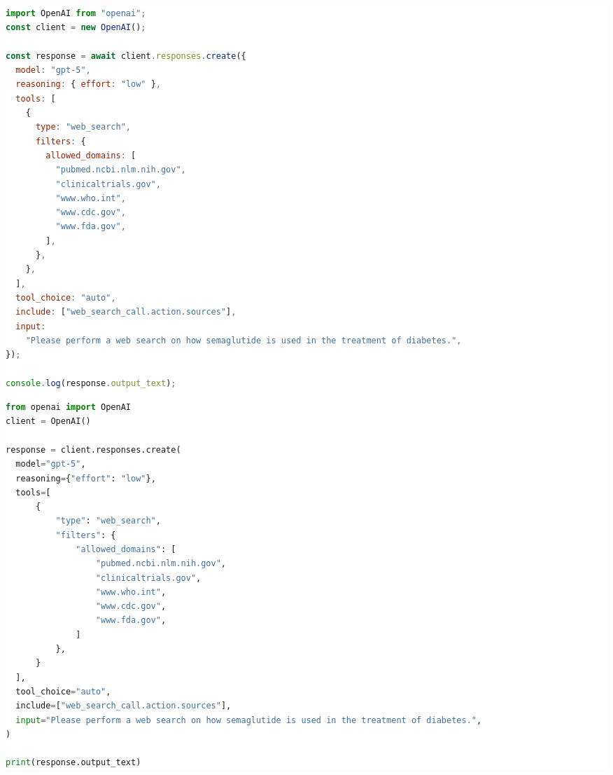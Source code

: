 ```javascript
import OpenAI from "openai";
const client = new OpenAI();

const response = await client.responses.create({
  model: "gpt-5",
  reasoning: { effort: "low" },
  tools: [
    {
      type: "web_search",
      filters: {
        allowed_domains: [
          "pubmed.ncbi.nlm.nih.gov",
          "clinicaltrials.gov",
          "www.who.int",
          "www.cdc.gov",
          "www.fda.gov",
        ],
      },
    },
  ],
  tool_choice: "auto",
  include: ["web_search_call.action.sources"],
  input:
    "Please perform a web search on how semaglutide is used in the treatment of diabetes.",
});

console.log(response.output_text);
```

```python
from openai import OpenAI
client = OpenAI()

response = client.responses.create(
  model="gpt-5",
  reasoning={"effort": "low"},
  tools=[
      {
          "type": "web_search",
          "filters": {
              "allowed_domains": [
                  "pubmed.ncbi.nlm.nih.gov",
                  "clinicaltrials.gov",
                  "www.who.int",
                  "www.cdc.gov",
                  "www.fda.gov",
              ]
          },
      }
  ],
  tool_choice="auto",
  include=["web_search_call.action.sources"],
  input="Please perform a web search on how semaglutide is used in the treatment of diabetes.",
)

print(response.output_text)
```
